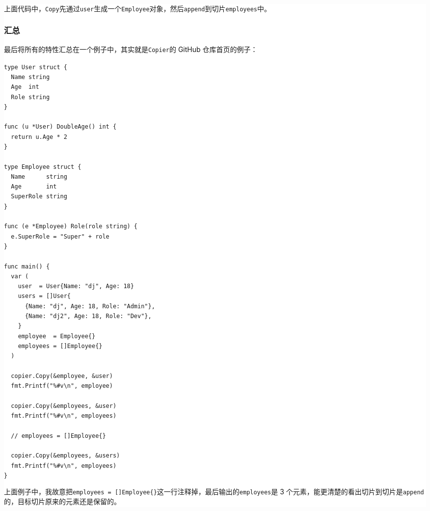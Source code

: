 上面代码中，`Copy`先通过`user`生成一个`Employee`对象，然后`append`到切片`employees`中。

### 汇总

最后将所有的特性汇总在一个例子中，其实就是`Copier`的 GitHub 仓库首页的例子：

```golang
type User struct {
  Name string
  Age  int
  Role string
}

func (u *User) DoubleAge() int {
  return u.Age * 2
}

type Employee struct {
  Name      string
  Age       int
  SuperRole string
}

func (e *Employee) Role(role string) {
  e.SuperRole = "Super" + role
}

func main() {
  var (
    user  = User{Name: "dj", Age: 18}
    users = []User{
      {Name: "dj", Age: 18, Role: "Admin"},
      {Name: "dj2", Age: 18, Role: "Dev"},
    }
    employee  = Employee{}
    employees = []Employee{}
  )

  copier.Copy(&employee, &user)
  fmt.Printf("%#v\n", employee)

  copier.Copy(&employees, &user)
  fmt.Printf("%#v\n", employees)

  // employees = []Employee{}

  copier.Copy(&employees, &users)
  fmt.Printf("%#v\n", employees)
}
```

上面例子中，我故意把`employees = []Employee{}`这一行注释掉，最后输出的`employees`是 3 个元素，能更清楚的看出切片到切片是`append`的，目标切片原来的元素还是保留的。
